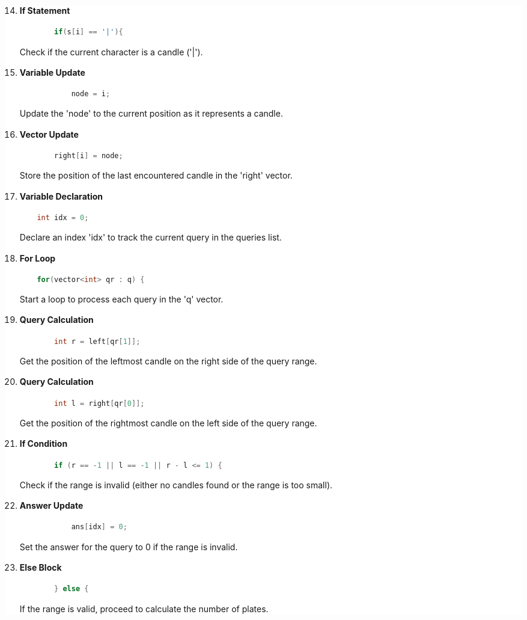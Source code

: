 14. **If Statement**
	```cpp
	        if(s[i] == '|'){
	```
	Check if the current character is a candle ('|').

15. **Variable Update**
	```cpp
	            node = i;
	```
	Update the 'node' to the current position as it represents a candle.

16. **Vector Update**
	```cpp
	        right[i] = node;
	```
	Store the position of the last encountered candle in the 'right' vector.

17. **Variable Declaration**
	```cpp
	    int idx = 0;
	```
	Declare an index 'idx' to track the current query in the queries list.

18. **For Loop**
	```cpp
	    for(vector<int> qr : q) {
	```
	Start a loop to process each query in the 'q' vector.

19. **Query Calculation**
	```cpp
	        int r = left[qr[1]];
	```
	Get the position of the leftmost candle on the right side of the query range.

20. **Query Calculation**
	```cpp
	        int l = right[qr[0]];
	```
	Get the position of the rightmost candle on the left side of the query range.

21. **If Condition**
	```cpp
	        if (r == -1 || l == -1 || r - l <= 1) {
	```
	Check if the range is invalid (either no candles found or the range is too small).

22. **Answer Update**
	```cpp
	            ans[idx] = 0;
	```
	Set the answer for the query to 0 if the range is invalid.

23. **Else Block**
	```cpp
	        } else {
	```
	If the range is valid, proceed to calculate the number of plates.
